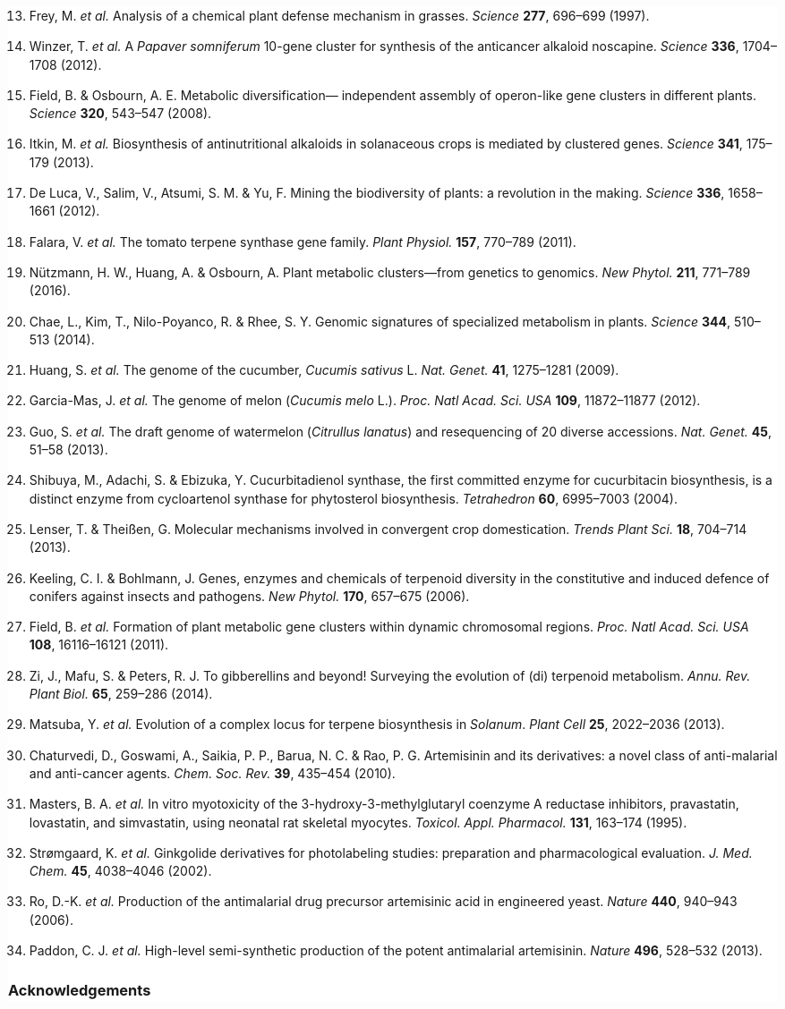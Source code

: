 13. Frey, M. *et al.* Analysis of a chemical plant defense mechanism in grasses. *Science* **277**, 696–699 (1997).
14. Winzer, T. *et al.* A *Papaver somniferum* 10-gene cluster for synthesis of the anticancer alkaloid noscapine. *Science* **336**, 1704–1708 (2012).
15. Field, B. & Osbourn, A. E. Metabolic diversification— independent assembly of operon-like gene clusters in different plants. *Science* **320**, 543–547 (2008).
16. Itkin, M. *et al.* Biosynthesis of antinutritional alkaloids in solanaceous crops is mediated by clustered genes. *Science* **341**, 175–179 (2013).
17. De Luca, V., Salim, V., Atsumi, S. M. & Yu, F. Mining the biodiversity of plants: a revolution in the making. *Science* **336**, 1658–1661 (2012).
18. Falara, V. *et al.* The tomato terpene synthase gene family. *Plant Physiol.* **157**, 770–789 (2011).

19. Nützmann, H. W., Huang, A. & Osbourn, A. Plant metabolic clusters—from genetics to genomics. *New Phytol.* **211**, 771–789 (2016).
20. Chae, L., Kim, T., Nilo-Poyanco, R. & Rhee, S. Y. Genomic signatures of specialized metabolism in plants. *Science* **344**, 510–513 (2014).
21. Huang, S. *et al.* The genome of the cucumber, *Cucumis sativus* L. *Nat. Genet.* **41**, 1275–1281 (2009).
22. Garcia-Mas, J. *et al.* The genome of melon (*Cucumis melo* L.). *Proc. Natl Acad. Sci. USA* **109**, 11872–11877 (2012).
23. Guo, S. *et al.* The draft genome of watermelon (*Citrullus lanatus*) and resequencing of 20 diverse accessions. *Nat. Genet.* **45**, 51–58 (2013).
24. Shibuya, M., Adachi, S. & Ebizuka, Y. Cucurbitadienol synthase, the first committed enzyme for cucurbitacin biosynthesis, is a distinct enzyme from cycloartenol synthase for phytosterol biosynthesis. *Tetrahedron* **60**, 6995–7003 (2004).
25. Lenser, T. & Theißen, G. Molecular mechanisms involved in convergent crop domestication. *Trends Plant Sci.* **18**, 704–714 (2013).
26. Keeling, C. I. & Bohlmann, J. Genes, enzymes and chemicals of terpenoid diversity in the constitutive and induced defence of conifers against insects and pathogens. *New Phytol.* **170**, 657–675 (2006).
27. Field, B. *et al.* Formation of plant metabolic gene clusters within dynamic chromosomal regions. *Proc. Natl Acad. Sci. USA* **108**, 16116–16121 (2011).
28. Zi, J., Mafu, S. & Peters, R. J. To gibberellins and beyond! Surveying the evolution of (di) terpenoid metabolism. *Annu. Rev. Plant Biol.* **65**, 259–286 (2014).
29. Matsuba, Y. *et al.* Evolution of a complex locus for terpene biosynthesis in *Solanum*. *Plant Cell* **25**, 2022–2036 (2013).
30. Chaturvedi, D., Goswami, A., Saikia, P. P., Barua, N. C. & Rao, P. G. Artemisinin and its derivatives: a novel class of anti-malarial and anti-cancer agents. *Chem. Soc. Rev.* **39**, 435–454 (2010).
31. Masters, B. A. *et al.* In vitro myotoxicity of the 3-hydroxy-3-methylglutaryl coenzyme A reductase inhibitors, pravastatin, lovastatin, and simvastatin, using neonatal rat skeletal myocytes. *Toxicol. Appl. Pharmacol.* **131**, 163–174 (1995).
32. Strømgaard, K. *et al.* Ginkgolide derivatives for photolabeling studies: preparation and pharmacological evaluation. *J. Med. Chem.* **45**, 4038–4046 (2002).
33. Ro, D.-K. *et al.* Production of the antimalarial drug precursor artemisinic acid in engineered yeast. *Nature* **440**, 940–943 (2006).
34. Paddon, C. J. *et al.* High-level semi-synthetic production of the potent antimalarial artemisinin. *Nature* **496**, 528–532 (2013).

### Acknowledgements
